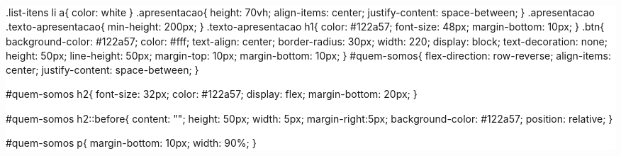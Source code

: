 .list-itens li a{
    color: white
}
.apresentacao{
    height: 70vh;
    align-items: center;
    justify-content: space-between;
}
.apresentacao .texto-apresentacao{
    min-height: 200px;
}
.texto-apresentacao h1{
color: #122a57;
font-size: 48px;
margin-bottom:  10px;
}
.btn{
    background-color: #122a57;
    color: #fff;
    text-align: center;
    border-radius: 30px;
    width: 220;
    display: block;
    text-decoration: none;
    height: 50px;
    line-height: 50px;
    margin-top: 10px;
    margin-bottom: 10px;
}
#quem-somos{
    flex-direction: row-reverse;
    align-items: center;
    justify-content: space-between;
}

#quem-somos h2{
    font-size: 32px;
    color: #122a57;
    display: flex;
    margin-bottom: 20px;
}

#quem-somos h2::before{
    content: "";
    height: 50px;
    width: 5px;
    margin-right:5px;
    background-color: #122a57;
    position: relative;
}

#quem-somos p{
    margin-bottom: 10px;
    width: 90%;
}
